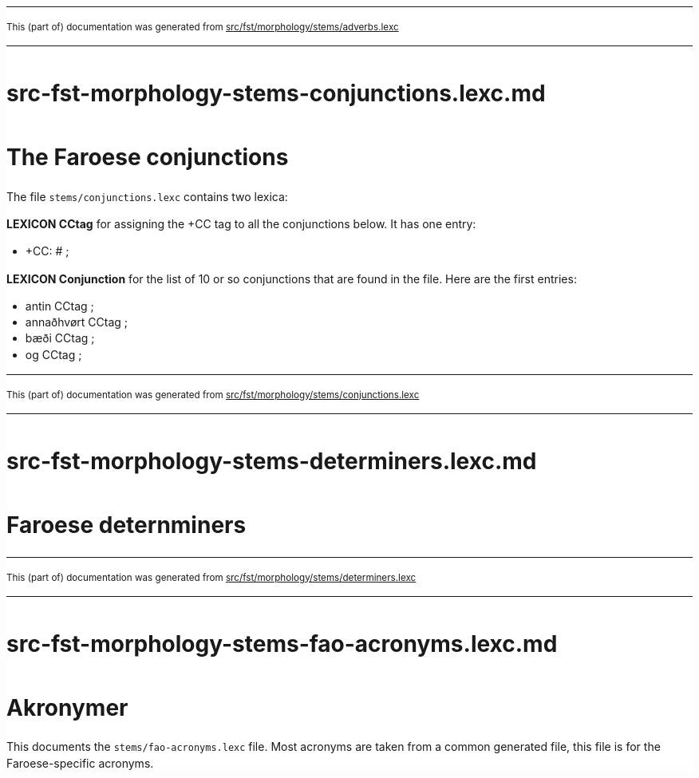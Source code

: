 * * *

<small>This (part of) documentation was generated from [src/fst/morphology/stems/adverbs.lexc](https://github.com/giellalt/lang-fao/blob/main/src/fst/morphology/stems/adverbs.lexc)</small>

---

# src-fst-morphology-stems-conjunctions.lexc.md 

# The Faroese conjunctions

The file `stems/conjunctions.lexc` contains two lexica:

**LEXICON CCtag** for assigning the +CC tag to all the conjunctions below. It has one entry:
* +CC: # ;

**LEXICON Conjunction** for the list of 10 or so conjunctions that are found in the file. Here are the first entries:
* antin CCtag ;
* annaðhvørt CCtag ;
* bæði CCtag ;
* og CCtag ;

* * *

<small>This (part of) documentation was generated from [src/fst/morphology/stems/conjunctions.lexc](https://github.com/giellalt/lang-fao/blob/main/src/fst/morphology/stems/conjunctions.lexc)</small>

---

# src-fst-morphology-stems-determiners.lexc.md 

# Faroese deternminers

* * *

<small>This (part of) documentation was generated from [src/fst/morphology/stems/determiners.lexc](https://github.com/giellalt/lang-fao/blob/main/src/fst/morphology/stems/determiners.lexc)</small>

---

# src-fst-morphology-stems-fao-acronyms.lexc.md 

# Akronymer 

This documents the `stems/fao-acronyms.lexc` file.
Most acronyms are taken from a common generated file, this file is for the Faroese-specific acronyms.
